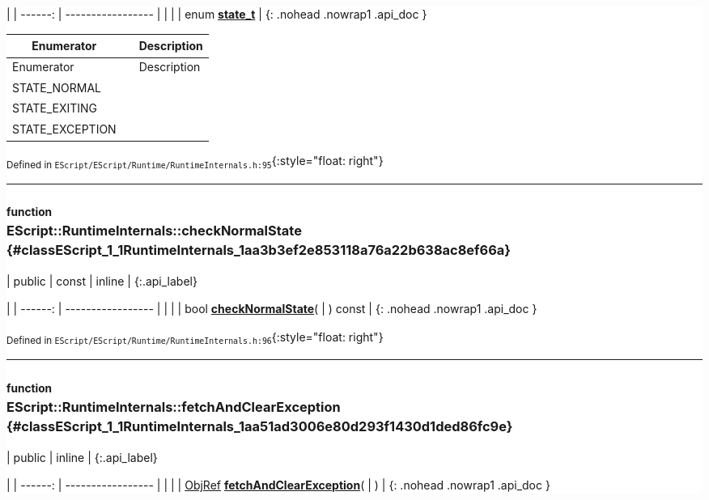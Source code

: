 |
| ------: | ----------------- |
|  |
| enum **[state_t](#classEScript_1_1RuntimeInternals_1a8dd451e106a80462221835885ad5e7f4)** |
{: .nohead .nowrap1 .api_doc }

| Enumerator      |  | Description | 
| --------------- | -- | ----------- | 
| Enumerator      |  | Description | 
| STATE_NORMAL    |  |             | 
| STATE_EXITING   |  |             | 
| STATE_EXCEPTION |  |             | 





<sub>Defined in `EScript/EScript/Runtime/RuntimeInternals.h:95`</sub>{:style="float: right"}

-------------------------------------------------------------------

### <small>function</small><br/> EScript::RuntimeInternals::checkNormalState {#classEScript_1_1RuntimeInternals_1aa3b3ef2e853118a76a22b638ac8ef66a}

| public | const | inline |
{:.api_label}

|
| ------: | ----------------- |
|  |
| bool **[checkNormalState](#classEScript_1_1RuntimeInternals_1aa3b3ef2e853118a76a22b638ac8ef66a)**( |  ) const |
{: .nohead .nowrap1 .api_doc }





<sub>Defined in `EScript/EScript/Runtime/RuntimeInternals.h:96`</sub>{:style="float: right"}

-------------------------------------------------------------------

### <small>function</small><br/> EScript::RuntimeInternals::fetchAndClearException {#classEScript_1_1RuntimeInternals_1aa51ad3006e80d293f1430d1ded86fc9e}

| public | inline |
{:.api_label}

|
| ------: | ----------------- |
|  |
| [ObjRef](namespaceEScript#namespaceEScript_1a95b788d7fbb5765b08ec82c9b1341c0f) **[fetchAndClearException](#classEScript_1_1RuntimeInternals_1aa51ad3006e80d293f1430d1ded86fc9e)**( |  ) |
{: .nohead .nowrap1 .api_doc }
